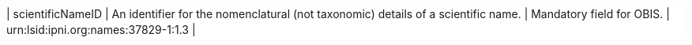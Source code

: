 | scientificNameID | An identifier for the nomenclatural (not taxonomic) details of a   scientific name. | Mandatory field for OBIS.  | urn:lsid:ipni.org:names:37829-1:1.3 |

